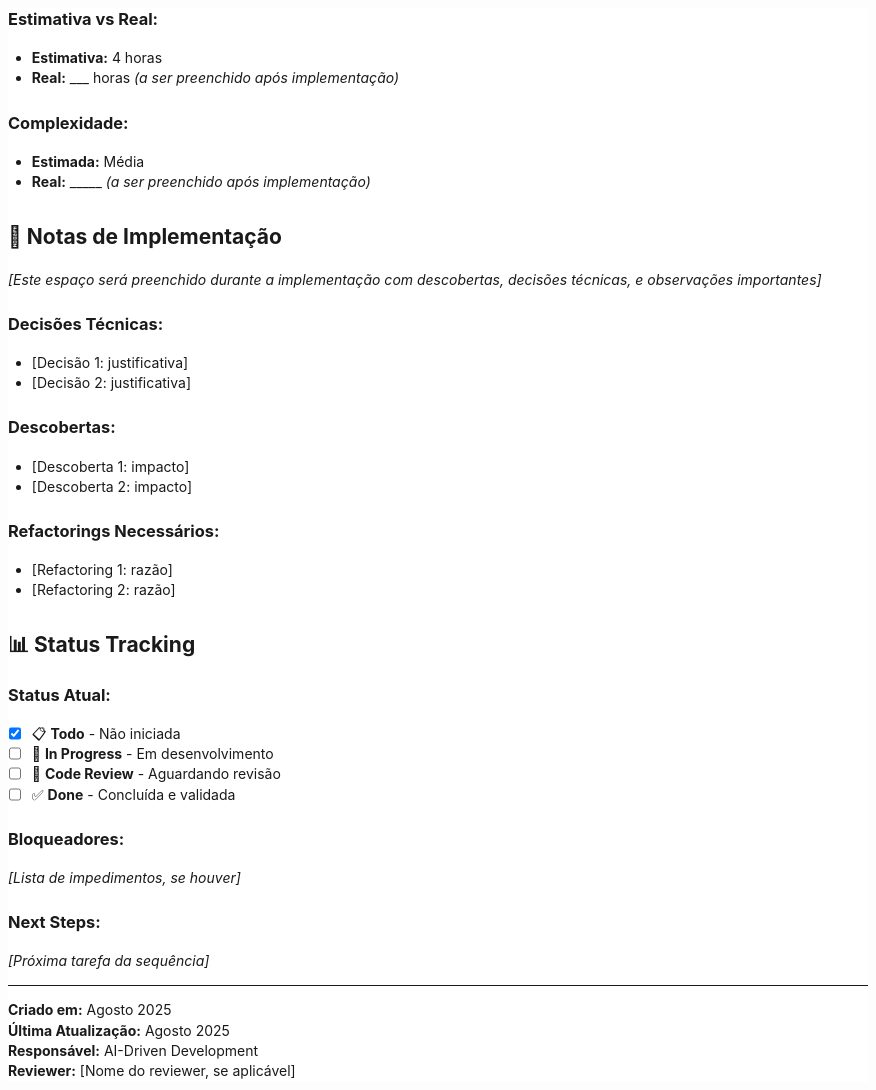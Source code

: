 ### **Estimativa vs Real:**
- **Estimativa:** 4 horas
- **Real:** ___ horas *(a ser preenchido após implementação)*

### **Complexidade:**
- **Estimada:** Média
- **Real:** _____ *(a ser preenchido após implementação)*

## 📝 Notas de Implementação
*[Este espaço será preenchido durante a implementação com descobertas, decisões técnicas, e observações importantes]*

### **Decisões Técnicas:**
- [Decisão 1: justificativa]
- [Decisão 2: justificativa]

### **Descobertas:**
- [Descoberta 1: impacto]
- [Descoberta 2: impacto]

### **Refactorings Necessários:**
- [Refactoring 1: razão]
- [Refactoring 2: razão]

## 📊 Status Tracking

### **Status Atual:**
- [x] 📋 **Todo** - Não iniciada
- [ ] 🔄 **In Progress** - Em desenvolvimento  
- [ ] 👀 **Code Review** - Aguardando revisão
- [ ] ✅ **Done** - Concluída e validada

### **Bloqueadores:**
*[Lista de impedimentos, se houver]*

### **Next Steps:**
*[Próxima tarefa da sequência]*

---

**Criado em:** Agosto 2025  
**Última Atualização:** Agosto 2025  
**Responsável:** AI-Driven Development  
**Reviewer:** [Nome do reviewer, se aplicável]
